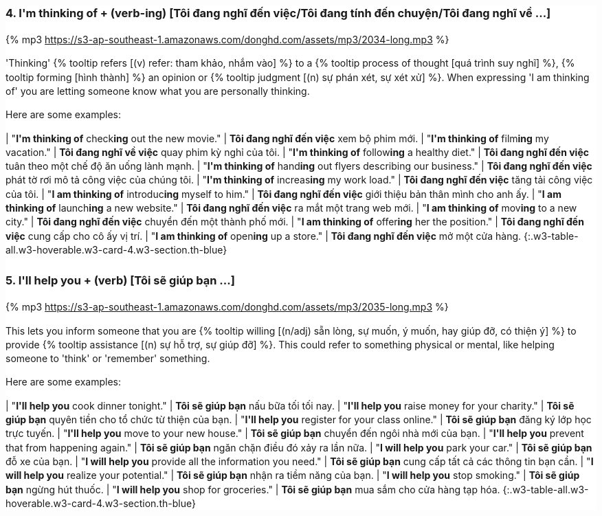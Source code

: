 ### 4. I'm thinking of + (verb-ing) [Tôi đang nghĩ đến việc/Tôi đang tính đến chuyện/Tôi đang nghĩ về ...]

{% mp3 https://s3-ap-southeast-1.amazonaws.com/donghd.com/assets/mp3/2034-long.mp3 %}

'Thinking' {% tooltip refers [(v) refer: tham khảo, nhắm vào] %} to a {% tooltip process of thought [quá trình suy nghĩ] %}, {% tooltip forming [hình thành] %} an opinion or {% tooltip judgment [(n) sự phán xét, sự xét xử] %}. When expressing 'I am thinking of' you are letting someone know what you are personally thinking.

Here are some examples:

| "**I'm thinking of** check**ing** out the new movie." | **Tôi đang nghĩ đến việc** xem bộ phim mới.
| "**I'm thinking of** film**ing** my vacation." | **Tôi đang nghĩ về việc** quay phim kỳ nghỉ của tôi.
| "**I'm thinking of** follow**ing** a healthy diet." | **Tôi đang nghĩ đến việc** tuân theo một chế độ ăn uống lành mạnh.
| "**I'm thinking of** hand**ing** out flyers describing our business." | **Tôi đang nghĩ đến việc** phát tờ rơi mô tả công việc của chúng tôi.
| "**I'm thinking of** increas**ing** my work load." | **Tôi đang nghĩ đến việc** tăng tải công việc của tôi.
| "**I am thinking of** introduc**ing** myself to him." | **Tôi đang nghĩ đến việc** giới thiệu bản thân mình cho anh ấy.
| "**I am thinking of** launch**ing** a new website." | **Tôi đang nghĩ đến việc** ra mắt một trang web mới.
| "**I am thinking of** mov**ing** to a new city." | **Tôi đang nghĩ đến việc** chuyển đến một thành phố mới.
| "**I am thinking of** offer**ing** her the position." | **Tôi đang nghĩ đến việc** cung cấp cho cô ấy vị trí.
| "**I am thinking of** open**ing** up a store." | **Tôi đang nghĩ đến việc** mở một cửa hàng.
{:.w3-table-all.w3-hoverable.w3-card-4.w3-section.th-blue}

### 5. I'll help you + (verb) [Tôi sẽ giúp bạn ...]

{% mp3 https://s3-ap-southeast-1.amazonaws.com/donghd.com/assets/mp3/2035-long.mp3 %}

This lets you inform someone that you are {% tooltip willing [(n/adj) sẵn lòng, sự muốn, ý muốn, hay giúp đỡ, có thiện ý] %} to provide {% tooltip assistance [(n) sự hỗ trợ, sự giúp đỡ] %}. This could refer to something physical or mental, like helping someone to 'think' or 'remember' something.

Here are some examples:

| "**I'll help you** cook dinner tonight." | **Tôi sẽ giúp bạn** nấu bữa tối tối nay.
| "**I'll help you** raise money for your charity." | **Tôi sẽ giúp bạn** quyên tiền cho tổ chức từ thiện của bạn.
| "**I'll help you** register for your class online." | **Tôi sẽ giúp bạn** đăng ký lớp học trực tuyến.
| "**I'll help you** move to your new house." | **Tôi sẽ giúp bạn** chuyển đến ngôi nhà mới của bạn.
| "**I'll help you** prevent that from happening again." | **Tôi sẽ giúp bạn** ngăn chặn điều đó xảy ra lần nữa.
| "**I will help you** park your car." | **Tôi sẽ giúp bạn** đỗ xe của bạn.
| "**I will help you** provide all the information you need." | **Tôi sẽ giúp bạn** cung cấp tất cả các thông tin bạn cần.
| "**I will help you** realize your potential." | **Tôi sẽ giúp bạn** nhận ra tiềm năng của bạn.
| "**I will help you** stop smoking." | **Tôi sẽ giúp bạn** ngừng hút thuốc.
| "**I will help you** shop for groceries." | **Tôi sẽ giúp bạn** mua sắm cho cửa hàng tạp hóa.
{:.w3-table-all.w3-hoverable.w3-card-4.w3-section.th-blue}
